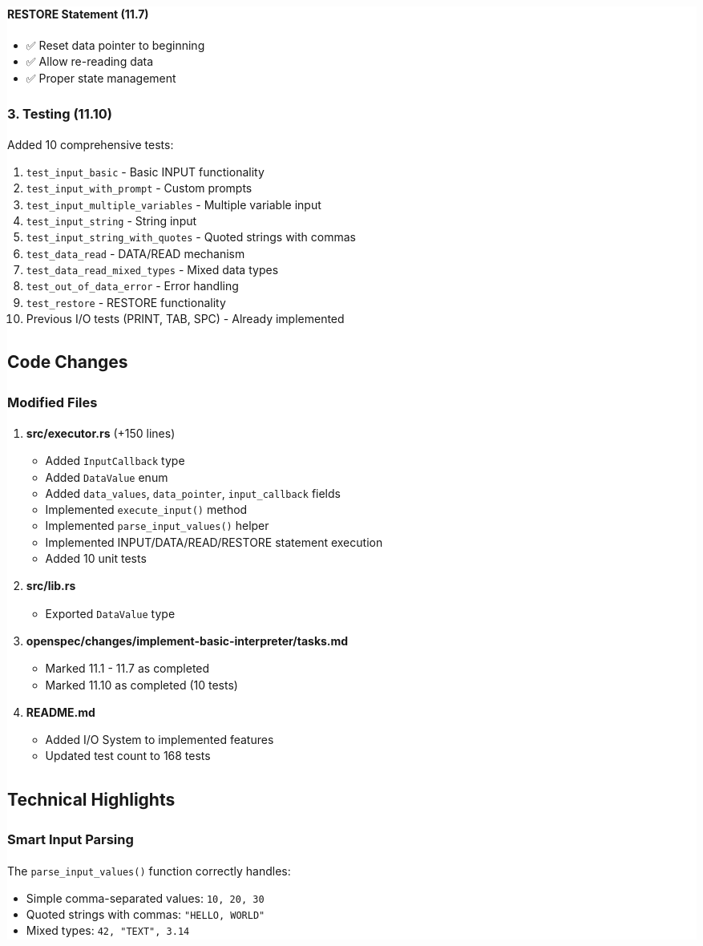 #### RESTORE Statement (11.7)
- ✅ Reset data pointer to beginning
- ✅ Allow re-reading data
- ✅ Proper state management

### 3. Testing (11.10)

Added 10 comprehensive tests:

1. `test_input_basic` - Basic INPUT functionality
2. `test_input_with_prompt` - Custom prompts
3. `test_input_multiple_variables` - Multiple variable input
4. `test_input_string` - String input
5. `test_input_string_with_quotes` - Quoted strings with commas
6. `test_data_read` - DATA/READ mechanism
7. `test_data_read_mixed_types` - Mixed data types
8. `test_out_of_data_error` - Error handling
9. `test_restore` - RESTORE functionality
10. Previous I/O tests (PRINT, TAB, SPC) - Already implemented

## Code Changes

### Modified Files

1. **src/executor.rs** (+150 lines)
   - Added `InputCallback` type
   - Added `DataValue` enum
   - Added `data_values`, `data_pointer`, `input_callback` fields
   - Implemented `execute_input()` method
   - Implemented `parse_input_values()` helper
   - Implemented INPUT/DATA/READ/RESTORE statement execution
   - Added 10 unit tests

2. **src/lib.rs**
   - Exported `DataValue` type

3. **openspec/changes/implement-basic-interpreter/tasks.md**
   - Marked 11.1 - 11.7 as completed
   - Marked 11.10 as completed (10 tests)

4. **README.md**
   - Added I/O System to implemented features
   - Updated test count to 168 tests

## Technical Highlights

### Smart Input Parsing

The `parse_input_values()` function correctly handles:
- Simple comma-separated values: `10, 20, 30`
- Quoted strings with commas: `"HELLO, WORLD"`
- Mixed types: `42, "TEXT", 3.14`
